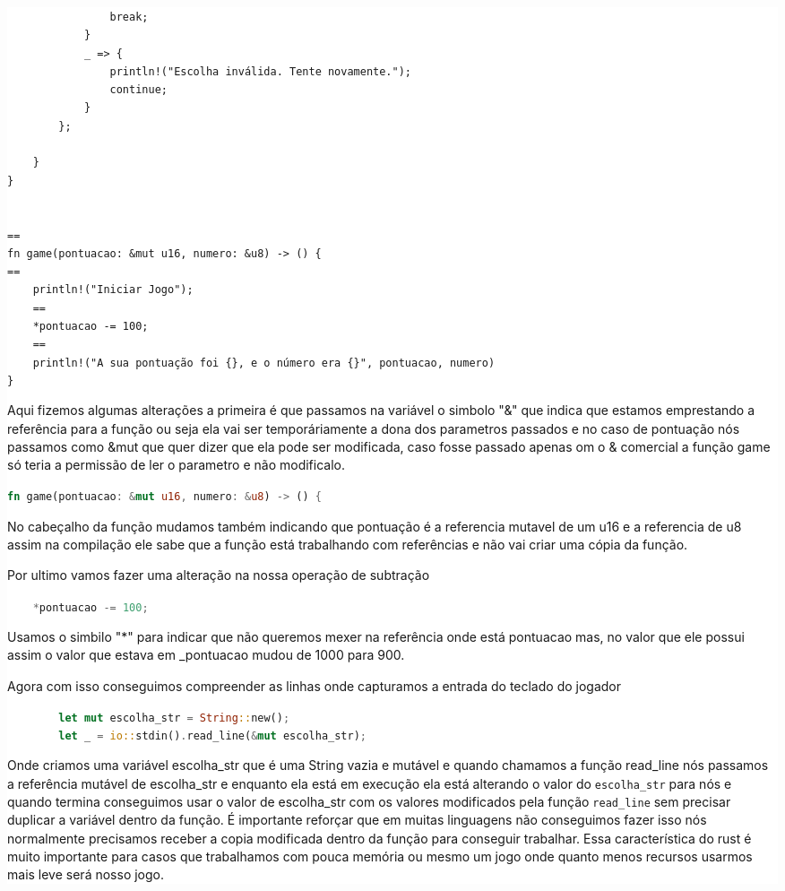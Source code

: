 ```
                break;
            }
            _ => {
                println!("Escolha inválida. Tente novamente.");
                continue;
            }
        };

    }
}


==
fn game(pontuacao: &mut u16, numero: &u8) -> () {
==
    println!("Iniciar Jogo");
    ==
    *pontuacao -= 100;
    ==
    println!("A sua pontuação foi {}, e o número era {}", pontuacao, numero)
}
```
Aqui fizemos algumas alterações a primeira é que passamos na variável o simbolo "&" que indica que estamos emprestando a referência para a função ou seja ela vai ser
temporáriamente a dona dos parametros passados e no caso de pontuação nós passamos como &mut que quer dizer que ela pode ser modificada, caso fosse passado apenas om o & comercial
a função game só teria a permissão de ler o parametro e não modificalo.
```rust
fn game(pontuacao: &mut u16, numero: &u8) -> () {
```
No cabeçalho da função mudamos também indicando que pontuação é a referencia mutavel de um u16 e a referencia de u8 assim na compilação ele sabe que a função está trabalhando com
referências e não vai criar uma cópia da função.

Por ultimo vamos fazer uma alteração na nossa operação de subtração
```rust
    *pontuacao -= 100;
```
Usamos o simbilo "*" para indicar que não queremos mexer na referência onde está pontuacao mas, no valor que ele possui assim o valor que estava em _pontuacao mudou de 1000 para
900.

Agora com isso conseguimos compreender as linhas onde capturamos a entrada do teclado do jogador
```rust
        let mut escolha_str = String::new();
        let _ = io::stdin().read_line(&mut escolha_str);
```

Onde criamos uma variável escolha_str que é uma String vazia e mutável e quando chamamos a função read_line nós passamos a referência mutável de escolha_str e enquanto ela está em
execução ela está alterando o valor do `escolha_str` para nós e quando termina conseguimos usar o valor de escolha_str com os valores modificados pela função `read_line` sem
precisar duplicar a variável dentro da função. 
É importante reforçar que em muitas linguagens não conseguimos fazer isso nós normalmente precisamos receber a copia modificada dentro da função para conseguir trabalhar. Essa
característica do rust é muito importante para casos que trabalhamos com pouca memória ou mesmo um jogo onde quanto menos recursos usarmos mais leve será nosso jogo.
